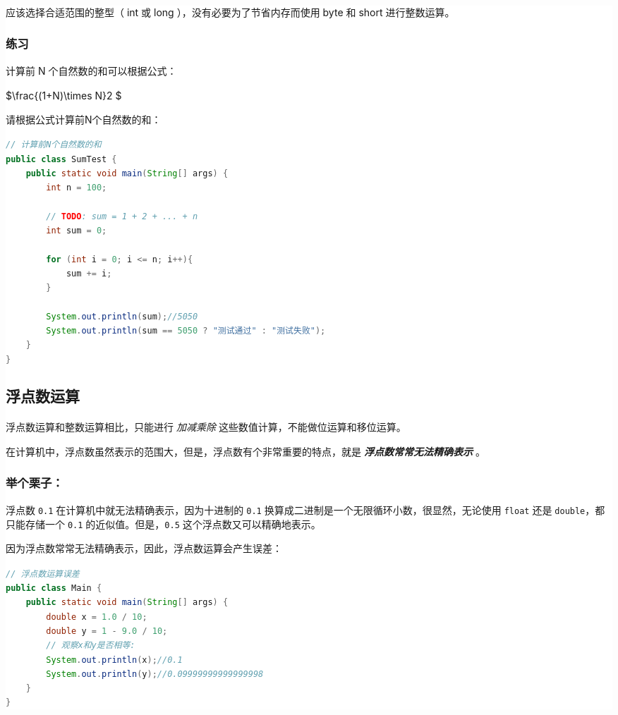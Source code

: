应该选择合适范围的整型（ int 或 long ），没有必要为了节省内存而使用 byte 和 short 进行整数运算。


### 练习

计算前 N 个自然数的和可以根据公式：

$\frac{(1+N)\times N}2 $

请根据公式计算前N个自然数的和：


```java
// 计算前N个自然数的和
public class SumTest {
    public static void main(String[] args) {
        int n = 100;
        
        // TODO: sum = 1 + 2 + ... + n
        int sum = 0;

        for (int i = 0; i <= n; i++){
            sum += i;
        }

        System.out.println(sum);//5050
        System.out.println(sum == 5050 ? "测试通过" : "测试失败");
    }
}
```



## 浮点数运算

浮点数运算和整数运算相比，只能进行 *加减乘除* 这些数值计算，不能做位运算和移位运算。

在计算机中，浮点数虽然表示的范围大，但是，浮点数有个非常重要的特点，就是 ***浮点数常常无法精确表示*** 。

### 举个栗子：

浮点数 `0.1` 在计算机中就无法精确表示，因为十进制的 `0.1` 换算成二进制是一个无限循环小数，很显然，无论使用 `float` 还是 `double`，都只能存储一个 `0.1` 的近似值。但是，`0.5` 这个浮点数又可以精确地表示。

因为浮点数常常无法精确表示，因此，浮点数运算会产生误差：

```java
// 浮点数运算误差
public class Main {
    public static void main(String[] args) {
        double x = 1.0 / 10;
        double y = 1 - 9.0 / 10;
        // 观察x和y是否相等:
        System.out.println(x);//0.1
        System.out.println(y);//0.09999999999999998
    }
}
```
